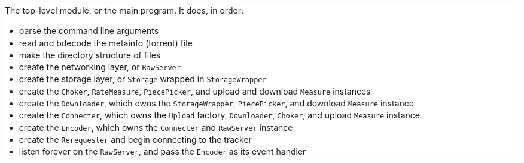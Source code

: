 The top-level module, or the main program. It does, in order:

* parse the command line arguments
* read and bdecode the metainfo (torrent) file
* make the directory structure of files
* create the networking layer, or `RawServer`
* create the storage layer, or `Storage` wrapped in `StorageWrapper`
* create the `Choker`, `RateMeasure`, `PiecePicker`, and upload and download `Measure` instances
* create the `Downloader`, which owns the `StorageWrapper`, `PiecePicker`, and download `Measure` instance
* create the `Connecter`, which owns the `Upload` factory, `Downloader`, `Choker`, and upload `Measure` instance
* create the `Encoder`, which owns the `Connecter` and `RawServer` instance
* create the `Rerequester` and begin connecting to the tracker
* listen forever on the `RawServer`, and pass the `Encoder` as its event handler

